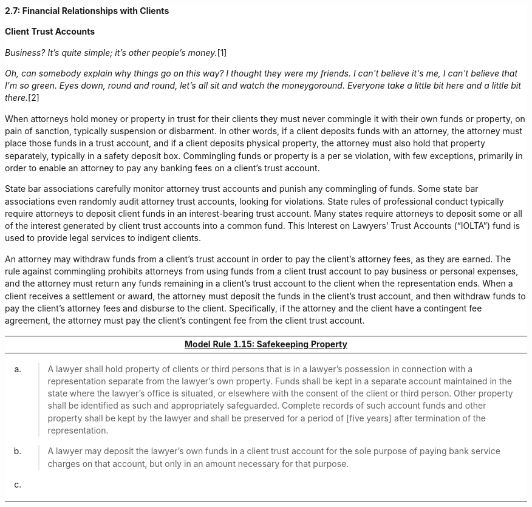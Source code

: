 **2.7: Financial Relationships with Clients**

**Client Trust Accounts**

*Business? It’s quite simple; it’s other people’s money.*[1]

*Oh, can somebody explain why things go on this way? I thought they were
my friends. I can't believe it's me, I can't believe that I'm so green.
Eyes down, round and round, let’s all sit and watch the moneygoround.
Everyone take a little bit here and a little bit there.*[2]

When attorneys hold money or property in trust for their clients they
must never commingle it with their own funds or property, on pain of
sanction, typically suspension or disbarment. In other words, if a
client deposits funds with an attorney, the attorney must place those
funds in a trust account, and if a client deposits physical property,
the attorney must also hold that property separately, typically in a
safety deposit box. Commingling funds or property is a per se violation,
with few exceptions, primarily in order to enable an attorney to pay any
banking fees on a client’s trust account.

State bar associations carefully monitor attorney trust accounts and
punish any commingling of funds. Some state bar associations even
randomly audit attorney trust accounts, looking for violations. State
rules of professional conduct typically require attorneys to deposit
client funds in an interest-bearing trust account. Many states require
attorneys to deposit some or all of the interest generated by client
trust accounts into a common fund. This Interest on Lawyers’ Trust
Accounts (“IOLTA”) fund is used to provide legal services to indigent
clients.

An attorney may withdraw funds from a client’s trust account in order to
pay the client’s attorney fees, as they are earned. The rule against
commingling prohibits attorneys from using funds from a client trust
account to pay business or personal expenses, and the attorney must
return any funds remaining in a client’s trust account to the client
when the representation ends. When a client receives a settlement or
award, the attorney must deposit the funds in the client’s trust
account, and then withdraw funds to pay the client’s attorney fees and
disburse to the client. Specifically, if the attorney and the client
have a contingent fee agreement, the attorney must pay the client’s
contingent fee from the client trust account.

<table>
<thead>
<tr class="header">
<th><a href="https://www.americanbar.org/groups/professional_responsibility/publications/model_rules_of_professional_conduct/rule_1_15_safekeeping_property/"><strong><u>Model Rule 1.15: Safekeeping Property</u></strong></a></th>
</tr>
</thead>
<tbody>
<tr class="odd">
<td><ol type="a">
<li><blockquote>
<p>A lawyer shall hold property of clients or third persons that is in a lawyer’s possession in connection with a representation separate from the lawyer’s own property. Funds shall be kept in a separate account maintained in the state where the lawyer’s office is situated, or elsewhere with the consent of the client or third person. Other property shall be identified as such and appropriately safeguarded. Complete records of such account funds and other property shall be kept by the lawyer and shall be preserved for a period of [five years] after termination of the representation.</p>
</blockquote></li>
<li><blockquote>
<p>A lawyer may deposit the lawyer’s own funds in a client trust account for the sole purpose of paying bank service charges on that account, but only in an amount necessary for that purpose.</p>
</blockquote></li>
<li><blockquote>